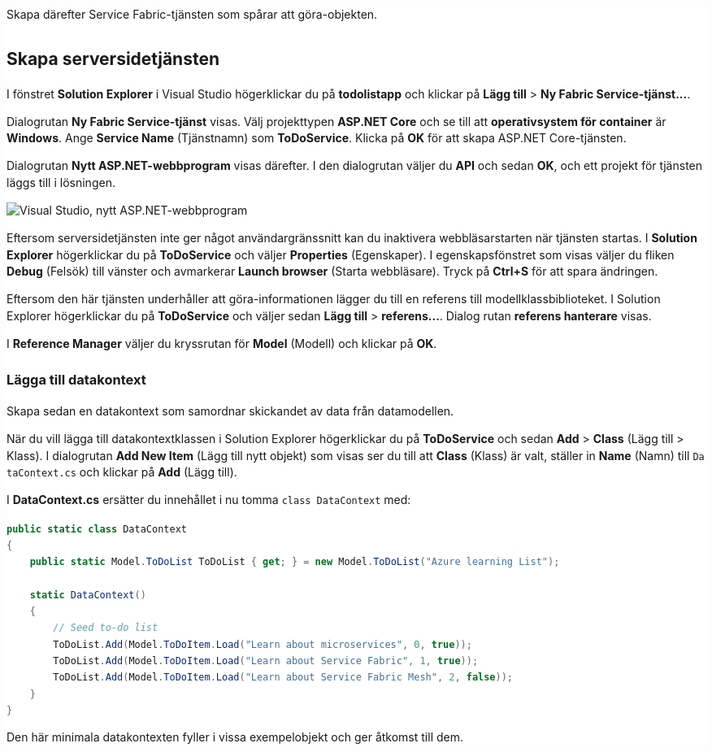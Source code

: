 Skapa därefter Service Fabric-tjänsten som spårar att göra-objekten.

## <a name="create-the-back-end-service"></a>Skapa serversidetjänsten

I fönstret **Solution Explorer** i Visual Studio högerklickar du på **todolistapp** och klickar på **Lägg till** > **Ny Fabric Service-tjänst...**.

Dialogrutan **Ny Fabric Service-tjänst** visas. Välj projekttypen **ASP.NET Core** och se till att **operativsystem för container** är **Windows**. Ange **Service Name** (Tjänstnamn) som **ToDoService**. Klicka på **OK** för att skapa ASP.NET Core-tjänsten.

Dialogrutan **Nytt ASP.NET-webbprogram** visas därefter. I den dialogrutan väljer du **API** och sedan **OK**, och ett projekt för tjänsten läggs till i lösningen.

![Visual Studio, nytt ASP.NET-webbprogram](./media/service-fabric-mesh-tutorial-deploy-dotnetcore/visual-studio-new-webapi.png)

Eftersom serversidetjänsten inte ger något användargränssnitt kan du inaktivera webbläsarstarten när tjänsten startas. I **Solution Explorer** högerklickar du på **ToDoService** och väljer **Properties** (Egenskaper). I egenskapsfönstret som visas väljer du fliken **Debug** (Felsök) till vänster och avmarkerar **Launch browser** (Starta webbläsare). Tryck på **Ctrl+S** för att spara ändringen.

Eftersom den här tjänsten underhåller att göra-informationen lägger du till en referens till modellklassbiblioteket. I Solution Explorer högerklickar du på **ToDoService** och väljer sedan **Lägg till**  >  **referens...**. Dialog rutan **referens hanterare** visas.

I **Reference Manager** väljer du kryssrutan för **Model** (Modell) och klickar på **OK**.

### <a name="add-a-data-context"></a>Lägga till datakontext

Skapa sedan en datakontext som samordnar skickandet av data från datamodellen.

När du vill lägga till datakontextklassen i Solution Explorer högerklickar du på **ToDoService** och sedan **Add** > **Class** (Lägg till > Klass).
I dialogrutan **Add New Item** (Lägg till nytt objekt) som visas ser du till att **Class** (Klass) är valt, ställer in **Name** (Namn) till `DataContext.cs` och klickar på **Add** (Lägg till).

I **DataContext.cs** ersätter du innehållet i nu tomma `class DataContext` med:

```csharp
public static class DataContext
{
    public static Model.ToDoList ToDoList { get; } = new Model.ToDoList("Azure learning List");

    static DataContext()
    {
        // Seed to-do list
        ToDoList.Add(Model.ToDoItem.Load("Learn about microservices", 0, true));
        ToDoList.Add(Model.ToDoItem.Load("Learn about Service Fabric", 1, true));
        ToDoList.Add(Model.ToDoItem.Load("Learn about Service Fabric Mesh", 2, false));
    }
}
```

Den här minimala datakontexten fyller i vissa exempelobjekt och ger åtkomst till dem.
